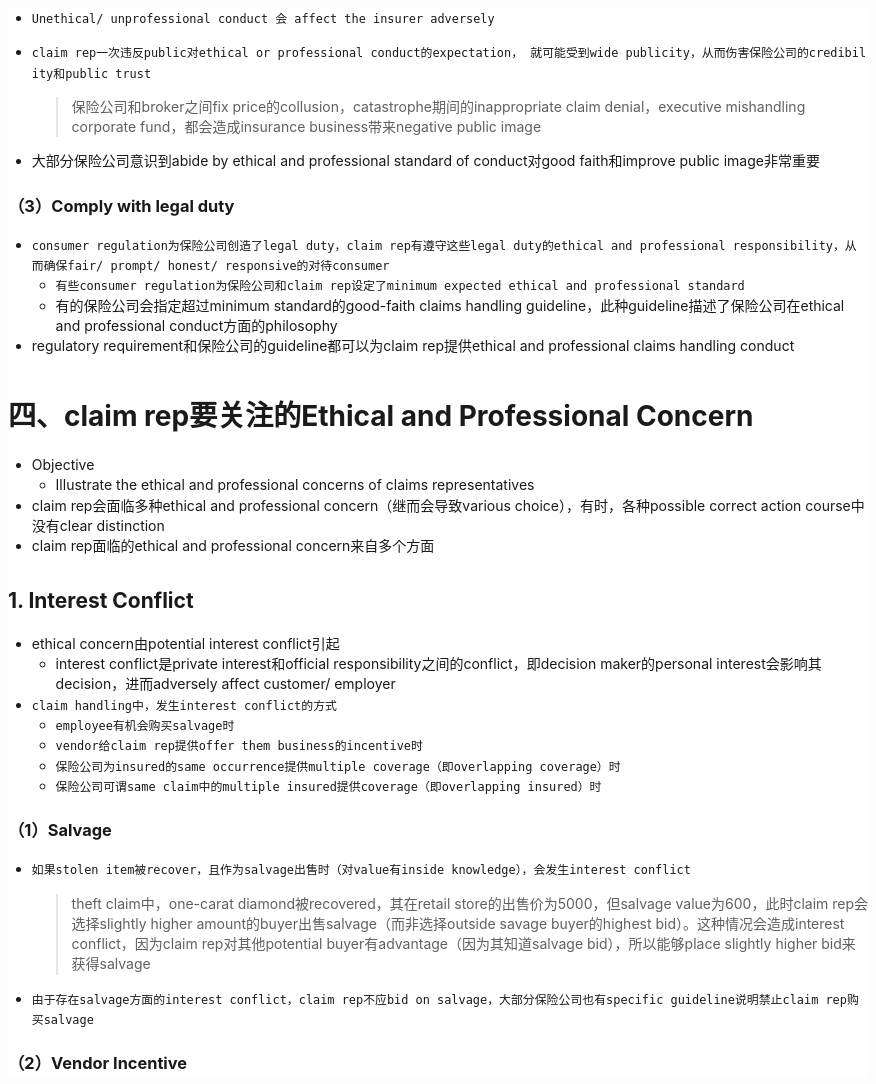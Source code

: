   - `Unethical/ unprofessional conduct 会 affect the insurer adversely`

  - `claim rep一次违反public对ethical or professional conduct的expectation， 就可能受到wide publicity，从而伤害保险公司的credibility和public trust`

    > 保险公司和broker之间fix price的collusion，catastrophe期间的inappropriate claim denial，executive mishandling corporate fund，都会造成insurance business带来negative public image

  - 大部分保险公司意识到abide by ethical and professional standard of conduct对good faith和improve public image非常重要

### （3）Comply with legal duty

- `consumer regulation为保险公司创造了legal duty，claim rep有遵守这些legal duty的ethical and professional responsibility，从而确保fair/ prompt/ honest/ responsive的对待consumer`
  - `有些consumer regulation为保险公司和claim rep设定了minimum expected ethical and professional standard`
  - 有的保险公司会指定超过minimum standard的good-faith claims handling guideline，此种guideline描述了保险公司在ethical and professional conduct方面的philosophy
- regulatory requirement和保险公司的guideline都可以为claim rep提供ethical and professional claims handling conduct

# 四、claim rep要关注的Ethical and Professional Concern

- Objective
  - Illustrate the ethical and professional concerns of claims representatives
- claim rep会面临多种ethical and professional concern（继而会导致various choice），有时，各种possible correct action course中没有clear distinction
- claim rep面临的ethical and professional concern来自多个方面

## 1. Interest Conflict

- ethical concern由potential interest conflict引起
  - interest conflict是private interest和official responsibility之间的conflict，即decision maker的personal interest会影响其decision，进而adversely affect customer/ employer
- `claim handling中，发生interest conflict的方式`
  - `employee有机会购买salvage时`
  - `vendor给claim rep提供offer them business的incentive时`
  - `保险公司为insured的same occurrence提供multiple coverage（即overlapping coverage）时`
  - `保险公司可谓same claim中的multiple insured提供coverage（即overlapping insured）时`

### （1）Salvage

- `如果stolen item被recover，且作为salvage出售时（对value有inside knowledge），会发生interest conflict`

  > theft claim中，one-carat diamond被recovered，其在retail store的出售价为5000，但salvage value为600，此时claim rep会选择slightly higher amount的buyer出售salvage（而非选择outside savage buyer的highest bid）。这种情况会造成interest conflict，因为claim rep对其他potential buyer有advantage（因为其知道salvage bid），所以能够place slightly higher bid来获得salvage

- `由于存在salvage方面的interest conflict，claim rep不应bid on salvage，大部分保险公司也有specific guideline说明禁止claim rep购买salvage`

### （2）Vendor Incentive
